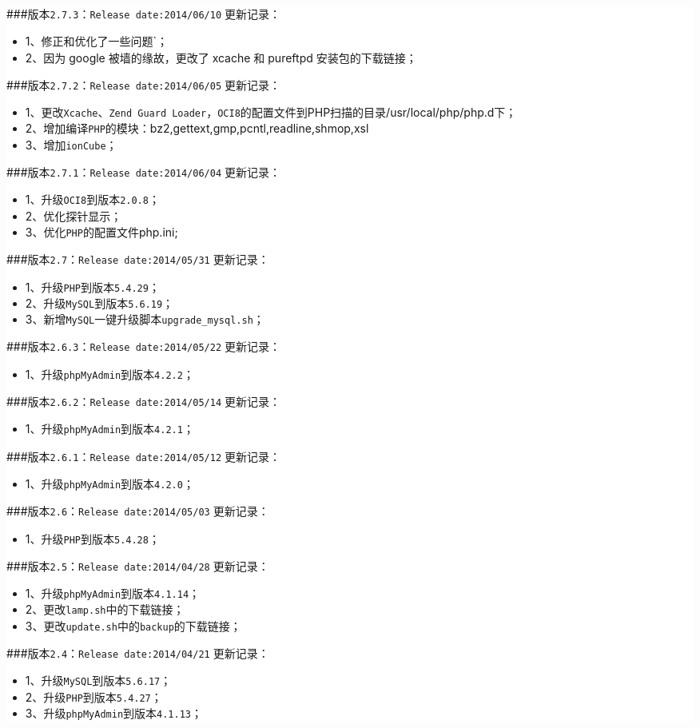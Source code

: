 ###版本`2.7.3`：`Release date:2014/06/10`
更新记录：

* 1、修正和优化了一些问题`；
* 2、因为 google 被墙的缘故，更改了 xcache 和 pureftpd 安装包的下载链接；

###版本`2.7.2`：`Release date:2014/06/05`
更新记录：

* 1、更改`Xcache`、`Zend Guard Loader`，`OCI8`的配置文件到PHP扫描的目录/usr/local/php/php.d下；
* 2、增加编译`PHP`的模块：bz2,gettext,gmp,pcntl,readline,shmop,xsl
* 3、增加`ionCube`；

###版本`2.7.1`：`Release date:2014/06/04`
更新记录：

* 1、升级`OCI8`到版本`2.0.8`；
* 2、优化探针显示；
* 3、优化`PHP`的配置文件php.ini;

###版本`2.7`：`Release date:2014/05/31`
更新记录：

* 1、升级`PHP`到版本`5.4.29`；
* 2、升级`MySQL`到版本`5.6.19`；
* 3、新增`MySQL`一键升级脚本`upgrade_mysql.sh`；

###版本`2.6.3`：`Release date:2014/05/22`
更新记录：

* 1、升级`phpMyAdmin`到版本`4.2.2`；

###版本`2.6.2`：`Release date:2014/05/14`
更新记录：

* 1、升级`phpMyAdmin`到版本`4.2.1`；

###版本`2.6.1`：`Release date:2014/05/12`
更新记录：

* 1、升级`phpMyAdmin`到版本`4.2.0`；

###版本`2.6`：`Release date:2014/05/03`
更新记录：

* 1、升级`PHP`到版本`5.4.28`；

###版本`2.5`：`Release date:2014/04/28`
更新记录：

* 1、升级`phpMyAdmin`到版本`4.1.14`；
* 2、更改`lamp.sh`中的下载链接；
* 3、更改`update.sh`中的`backup`的下载链接；

###版本`2.4`：`Release date:2014/04/21`
更新记录：

* 1、升级`MySQL`到版本`5.6.17`；
* 2、升级`PHP`到版本`5.4.27`；
* 3、升级`phpMyAdmin`到版本`4.1.13`；
